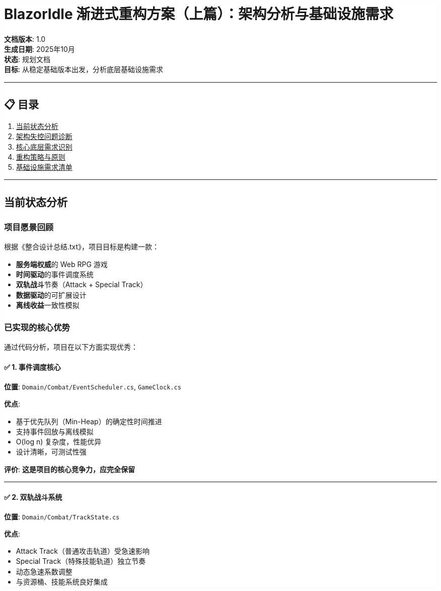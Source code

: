 # BlazorIdle 渐进式重构方案（上篇）：架构分析与基础设施需求

**文档版本**: 1.0  
**生成日期**: 2025年10月  
**状态**: 规划文档  
**目标**: 从稳定基础版本出发，分析底层基础设施需求

---

## 📋 目录

1. [当前状态分析](#当前状态分析)
2. [架构失控问题诊断](#架构失控问题诊断)
3. [核心底层需求识别](#核心底层需求识别)
4. [重构策略与原则](#重构策略与原则)
5. [基础设施需求清单](#基础设施需求清单)

---

## 当前状态分析

### 项目愿景回顾

根据《整合设计总结.txt》，项目目标是构建一款：
- **服务端权威**的 Web RPG 游戏
- **时间驱动**的事件调度系统
- **双轨战斗**节奏（Attack + Special Track）
- **数据驱动**的可扩展设计
- **离线收益**一致性模拟

### 已实现的核心优势

通过代码分析，项目在以下方面实现优秀：

#### ✅ 1. 事件调度核心
**位置**: `Domain/Combat/EventScheduler.cs`, `GameClock.cs`

**优点**:
- 基于优先队列（Min-Heap）的确定性时间推进
- 支持事件回放与离线模拟
- O(log n) 复杂度，性能优异
- 设计清晰，可测试性强

**评价**: **这是项目的核心竞争力，应完全保留**

---

#### ✅ 2. 双轨战斗系统
**位置**: `Domain/Combat/TrackState.cs`

**优点**:
- Attack Track（普通攻击轨道）受急速影响
- Special Track（特殊技能轨道）独立节奏
- 动态急速系数调整
- 与资源桶、技能系统良好集成
